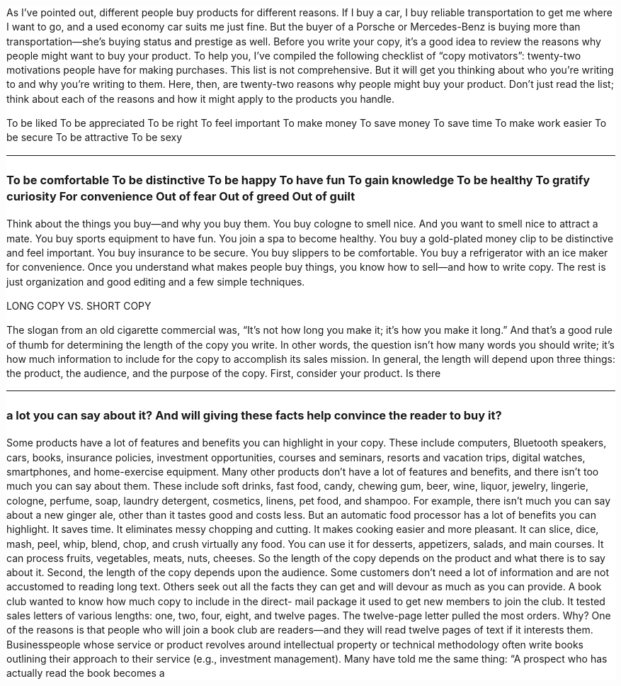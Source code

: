 As I’ve pointed out, different people buy products for different reasons. If I buy a car, I buy reliable transportation to get me where I want to go, and a used economy car suits me just fine. But the buyer of a Porsche or Mercedes-Benz is buying more than transportation—she’s buying status and prestige as well.
 Before you write your copy, it’s a good idea to review the reasons why people might want to buy your product. To help you, I’ve compiled the following checklist of “copy motivators”: twenty-two motivations people have for making purchases. This list is not comprehensive. But it will get you thinking about who you’re writing to and why you’re writing to them.
 Here, then, are twenty-two reasons why people might buy your product. Don’t just read the list; think about each of the reasons and how it might apply to the products you handle.

 To be liked To be appreciated To be right To feel important To make money To save money To save time To make work easier To be secure To be attractive To be sexy

-----

### To be comfortable To be distinctive To be happy To have fun To gain knowledge To be healthy To gratify curiosity For convenience Out of fear Out of greed Out of guilt

 Think about the things you buy—and why you buy them. You buy cologne to smell nice. And you want to smell nice to attract a mate.
 You buy sports equipment to have fun. You join a spa to become healthy. You buy a gold-plated money clip to be distinctive and feel important.
 You buy insurance to be secure. You buy slippers to be comfortable. You buy a refrigerator with an ice maker for convenience.
 Once you understand what makes people buy things, you know how to sell—and how to write copy. The rest is just organization and good editing and a few simple techniques.

 LONG COPY VS. SHORT COPY

 The slogan from an old cigarette commercial was, “It’s not how long you make it; it’s how you make it long.” And that’s a good rule of thumb for determining the length of the copy you write.
 In other words, the question isn’t how many words you should write; it’s how much information to include for the copy to accomplish its sales mission.
 In general, the length will depend upon three things: the product, the audience, and the purpose of the copy. First, consider your product. Is there

-----

### a lot you can say about it? And will giving these facts help convince the reader to buy it?
 Some products have a lot of features and benefits you can highlight in your copy. These include computers, Bluetooth speakers, cars, books, insurance policies, investment opportunities, courses and seminars, resorts and vacation trips, digital watches, smartphones, and home-exercise equipment.
 Many other products don’t have a lot of features and benefits, and there isn’t too much you can say about them. These include soft drinks, fast food, candy, chewing gum, beer, wine, liquor, jewelry, lingerie, cologne, perfume, soap, laundry detergent, cosmetics, linens, pet food, and shampoo.
 For example, there isn’t much you can say about a new ginger ale, other than it tastes good and costs less.
 But an automatic food processor has a lot of benefits you can highlight. It saves time. It eliminates messy chopping and cutting. It makes cooking easier and more pleasant. It can slice, dice, mash, peel, whip, blend, chop, and crush virtually any food. You can use it for desserts, appetizers, salads, and main courses. It can process fruits, vegetables, meats, nuts, cheeses.
 So the length of the copy depends on the product and what there is to say about it.
 Second, the length of the copy depends upon the audience. Some customers don’t need a lot of information and are not accustomed to reading long text. Others seek out all the facts they can get and will devour as much as you can provide.
 A book club wanted to know how much copy to include in the direct- mail package it used to get new members to join the club. It tested sales letters of various lengths: one, two, four, eight, and twelve pages. The twelve-page letter pulled the most orders. Why? One of the reasons is that people who will join a book club are readers—and they will read twelve pages of text if it interests them.
 Businesspeople whose service or product revolves around intellectual property or technical methodology often write books outlining their approach to their service (e.g., investment management). Many have told me the same thing: “A prospect who has actually read the book becomes a

